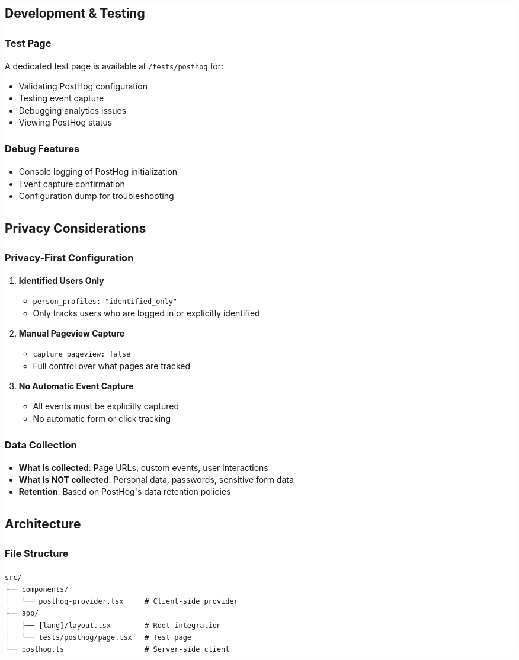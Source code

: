 ## Development & Testing

### Test Page

A dedicated test page is available at `/tests/posthog` for:

- Validating PostHog configuration
- Testing event capture
- Debugging analytics issues
- Viewing PostHog status

### Debug Features

- Console logging of PostHog initialization
- Event capture confirmation
- Configuration dump for troubleshooting

## Privacy Considerations

### Privacy-First Configuration

1. **Identified Users Only**

   - `person_profiles: "identified_only"`
   - Only tracks users who are logged in or explicitly identified

2. **Manual Pageview Capture**

   - `capture_pageview: false`
   - Full control over what pages are tracked

3. **No Automatic Event Capture**
   - All events must be explicitly captured
   - No automatic form or click tracking

### Data Collection

- **What is collected**: Page URLs, custom events, user interactions
- **What is NOT collected**: Personal data, passwords, sensitive form data
- **Retention**: Based on PostHog's data retention policies

## Architecture

### File Structure

```
src/
├── components/
│   └── posthog-provider.tsx     # Client-side provider
├── app/
│   ├── [lang]/layout.tsx        # Root integration
│   └── tests/posthog/page.tsx   # Test page
└── posthog.ts                   # Server-side client
```
